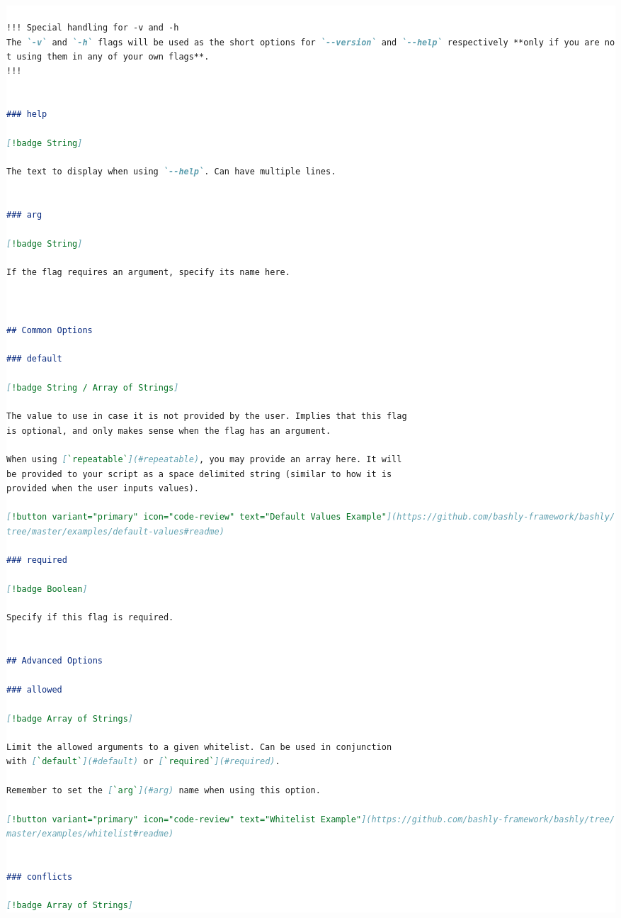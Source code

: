 `````markdown

!!! Special handling for -v and -h
The `-v` and `-h` flags will be used as the short options for `--version` and `--help` respectively **only if you are not using them in any of your own flags**.
!!!


### help

[!badge String]

The text to display when using `--help`. Can have multiple lines.


### arg

[!badge String]

If the flag requires an argument, specify its name here.



## Common Options

### default

[!badge String / Array of Strings]

The value to use in case it is not provided by the user. Implies that this flag
is optional, and only makes sense when the flag has an argument.

When using [`repeatable`](#repeatable), you may provide an array here. It will
be provided to your script as a space delimited string (similar to how it is
provided when the user inputs values).

[!button variant="primary" icon="code-review" text="Default Values Example"](https://github.com/bashly-framework/bashly/tree/master/examples/default-values#readme)

### required

[!badge Boolean]

Specify if this flag is required.


## Advanced Options

### allowed

[!badge Array of Strings]

Limit the allowed arguments to a given whitelist. Can be used in conjunction
with [`default`](#default) or [`required`](#required).

Remember to set the [`arg`](#arg) name when using this option.

[!button variant="primary" icon="code-review" text="Whitelist Example"](https://github.com/bashly-framework/bashly/tree/master/examples/whitelist#readme)


### conflicts

[!badge Array of Strings]
`````

[completely]: https://github.com/DannyBen/completely
[completely-docs]: https://github.com/DannyBen/completely#suggesting-files-directories-and-other-bash-built-ins
[compgen]: https://www.gnu.org/software/bash/manual/html_node/Programmable-Completion-Builtins.html